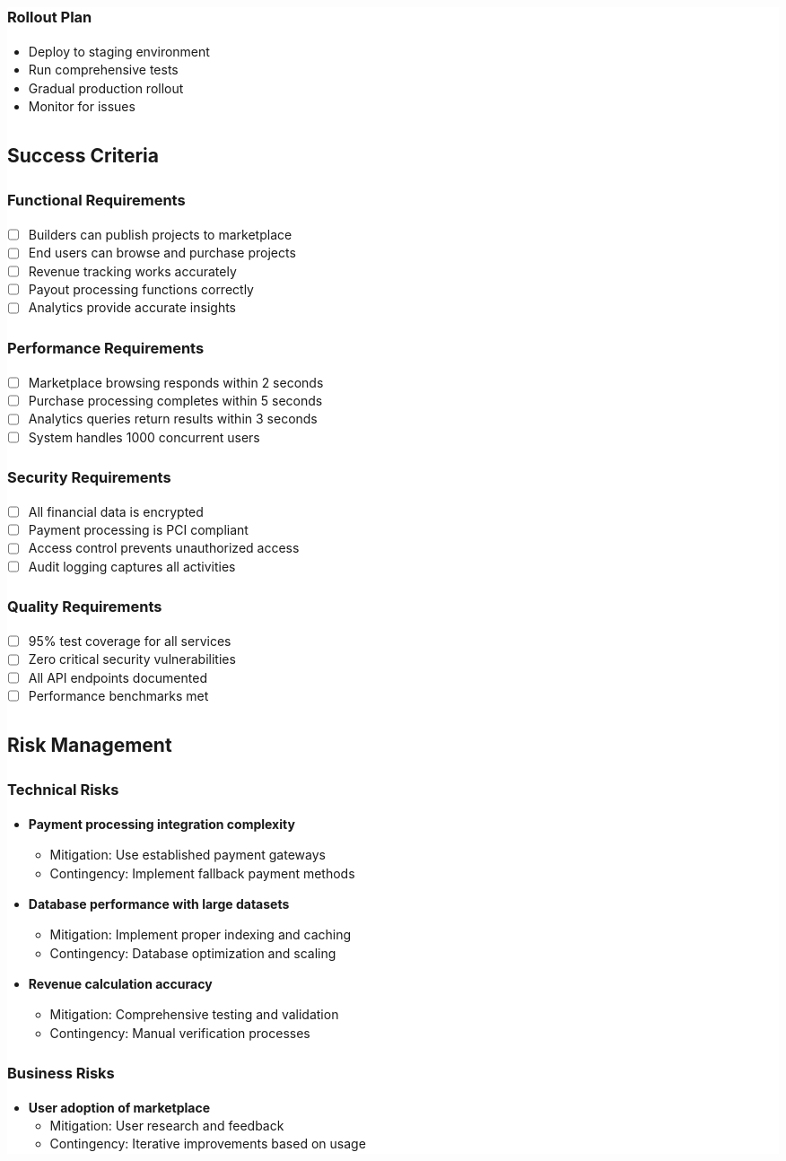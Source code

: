 ### **Rollout Plan**
- Deploy to staging environment
- Run comprehensive tests
- Gradual production rollout
- Monitor for issues

## Success Criteria

### **Functional Requirements**
- [ ] Builders can publish projects to marketplace
- [ ] End users can browse and purchase projects
- [ ] Revenue tracking works accurately
- [ ] Payout processing functions correctly
- [ ] Analytics provide accurate insights

### **Performance Requirements**
- [ ] Marketplace browsing responds within 2 seconds
- [ ] Purchase processing completes within 5 seconds
- [ ] Analytics queries return results within 3 seconds
- [ ] System handles 1000 concurrent users

### **Security Requirements**
- [ ] All financial data is encrypted
- [ ] Payment processing is PCI compliant
- [ ] Access control prevents unauthorized access
- [ ] Audit logging captures all activities

### **Quality Requirements**
- [ ] 95% test coverage for all services
- [ ] Zero critical security vulnerabilities
- [ ] All API endpoints documented
- [ ] Performance benchmarks met

## Risk Management

### **Technical Risks**
- **Payment processing integration complexity**
  - Mitigation: Use established payment gateways
  - Contingency: Implement fallback payment methods

- **Database performance with large datasets**
  - Mitigation: Implement proper indexing and caching
  - Contingency: Database optimization and scaling

- **Revenue calculation accuracy**
  - Mitigation: Comprehensive testing and validation
  - Contingency: Manual verification processes

### **Business Risks**
- **User adoption of marketplace**
  - Mitigation: User research and feedback
  - Contingency: Iterative improvements based on usage
